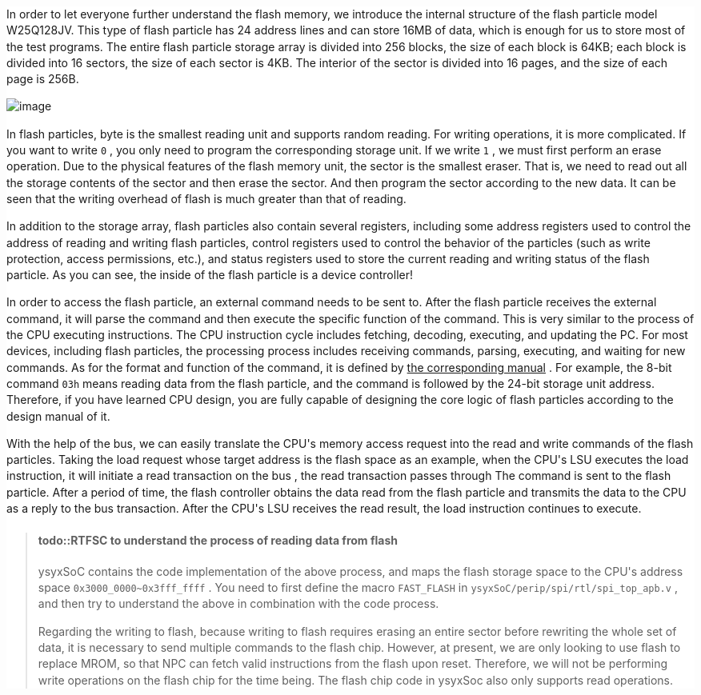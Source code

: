 In order to let everyone further understand the flash memory, we introduce the internal structure of the flash particle model W25Q128JV. This type of flash particle has 24 address lines and can store 16MB of data, which is enough for us to store most of the test programs. The entire flash particle storage array is divided into 256 blocks, the size of each block is 64KB; each block is divided into 16 sectors, the size of each sector is 4KB. The interior of the sector is divided into 16 pages, and the size of each page is 256B.

![image](https://ysyx.oscc.cc/slides/2306/resources/img/18-flash-diagram.jpg)

In flash particles, byte is the smallest reading unit and supports random reading. For writing operations, it is more complicated. If you want to write `0` , you only need to program the corresponding storage unit. If we write `1` , we must first perform an erase operation. Due to the physical features of the flash memory unit, the sector is the smallest eraser. That is, we need to read out all the storage contents of the sector and then erase the sector. And then program the sector according to the new data. It can be seen that the writing overhead of flash is much greater than that of reading.

In addition to the storage array, flash particles also contain several registers, including some address registers used to control the address of reading and writing flash particles, control registers used to control the behavior of the particles (such as write protection, access permissions, etc.), and status registers used to store the current reading and writing status of the flash particle. As you can see, the inside of the flash particle is a device controller!

In order to access the flash particle, an external command needs to be sent to. After the flash particle receives the external command, it will parse the command and then execute the specific function of the command. This is very similar to the process of the CPU executing instructions. The CPU instruction cycle includes fetching, decoding, executing, and updating the PC. For most devices, including flash particles, the processing process includes receiving commands, parsing, executing, and waiting for new commands. As for the format and function of the command, it is defined by [the corresponding manual][flash manual] . For example, the 8-bit command `03h` means reading data from the flash particle, and the command is followed by the 24-bit storage unit address. Therefore, if you have learned CPU design, you are fully capable of designing the core logic of flash particles according to the design manual of it.

[flash manual]: https://evelta.com/content/datasheets/153-W25Q128JVSIQ.pdf

With the help of the bus, we can easily translate the CPU's memory access request into the read and write commands of the flash particles. Taking the load request whose target address is the flash space as an example, when the CPU's LSU executes the load instruction, it will initiate a read transaction on the bus , the read transaction passes through The command is sent to the flash particle. After a period of time, the flash controller obtains the data read from the flash particle and transmits the data to the CPU as a reply to the bus transaction. After the CPU's LSU receives the read result, the load instruction continues to execute.

> #### todo::RTFSC to understand the process of reading data from flash
> ysyxSoC contains the code implementation of the above process, and maps the flash storage space to the CPU's address space `0x3000_0000~0x3fff_ffff` . You need to first define the macro `FAST_FLASH` in `ysyxSoC/perip/spi/rtl/spi_top_apb.v` , and then try to understand the above in combination with the code process.
>
> Regarding the writing to flash, because writing to flash requires erasing an entire sector before rewriting the whole set of data, it is necessary to send multiple commands to the flash chip. However, at present, we are only looking to use flash to replace MROM, so that NPC can fetch valid instructions from the flash upon reset. Therefore, we will not be performing write operations on the flash chip for the time being. The flash chip code in ysyxSoc also only supports read operations.


[apb manual]: https://developer.arm.com/documentation/ihi0024/latest/
[wishbone manual]: https://cdn.opencores.org/downloads/wbspec_b3.pdf
[spi manual]: https://www.mouser.com/pdfdocs/tn15_spi_interface_specification.PDF
[rocket-chip]: https://github.com/chipsalliance/rocket-chip
[diplomacy]: https://github.com/chipsalliance/rocket-chip/blob/master/docs/src/diplomacy/adder_tutorial.md
[mill doc]: https://mill-build.org/mill/cli/installation-ide.html
[mbist]: https://www.design-reuse.com/articles/45915/memory-testing-self-repair-mechanism.html
[ldscript]: https://sourceware.org/binutils/docs/ld/index.html
[psram manual]: https://www.issi.com/WW/pdf/66-67WVS4M8ALL-BLL.pdf
[MT48LC16M16A2 manual]: https://www.mouser.com/datasheet/2/12/alliance_MT48LC-1155509.pdf
[mutlu paper]: https://arxiv.org/pdf/1905.09822.pdf
[MTA9ASF51272PZ manual]: https://www.micron.com/-/media/client/global/documents/products/data-sheet/modules/parity_rdimm/asf9c512x72pz.pdf